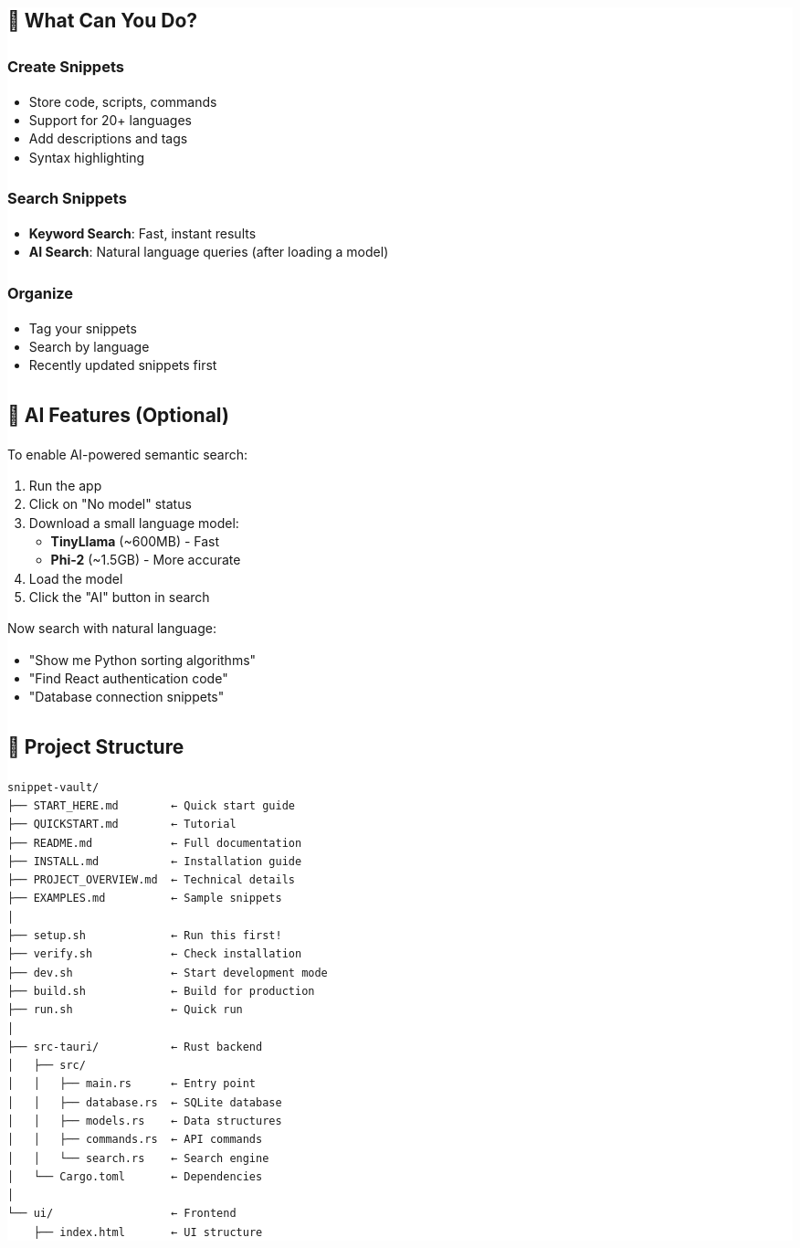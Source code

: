 ## 🎯 What Can You Do?

### Create Snippets
- Store code, scripts, commands
- Support for 20+ languages
- Add descriptions and tags
- Syntax highlighting

### Search Snippets
- **Keyword Search**: Fast, instant results
- **AI Search**: Natural language queries (after loading a model)

### Organize
- Tag your snippets
- Search by language
- Recently updated snippets first

## 🤖 AI Features (Optional)

To enable AI-powered semantic search:

1. Run the app
2. Click on "No model" status
3. Download a small language model:
   - **TinyLlama** (~600MB) - Fast
   - **Phi-2** (~1.5GB) - More accurate
4. Load the model
5. Click the "AI" button in search

Now search with natural language:
- "Show me Python sorting algorithms"
- "Find React authentication code"
- "Database connection snippets"

## 📁 Project Structure

```
snippet-vault/
├── START_HERE.md        ← Quick start guide
├── QUICKSTART.md        ← Tutorial
├── README.md            ← Full documentation
├── INSTALL.md           ← Installation guide
├── PROJECT_OVERVIEW.md  ← Technical details
├── EXAMPLES.md          ← Sample snippets
│
├── setup.sh             ← Run this first!
├── verify.sh            ← Check installation
├── dev.sh               ← Start development mode
├── build.sh             ← Build for production
├── run.sh               ← Quick run
│
├── src-tauri/           ← Rust backend
│   ├── src/
│   │   ├── main.rs      ← Entry point
│   │   ├── database.rs  ← SQLite database
│   │   ├── models.rs    ← Data structures
│   │   ├── commands.rs  ← API commands
│   │   └── search.rs    ← Search engine
│   └── Cargo.toml       ← Dependencies
│
└── ui/                  ← Frontend
    ├── index.html       ← UI structure
```